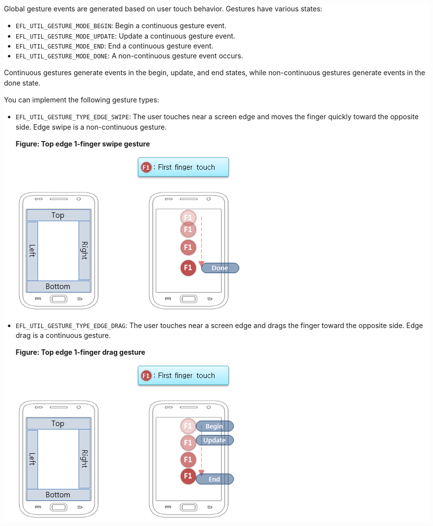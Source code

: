 Global gesture events are generated based on user touch behavior. Gestures have various states:

- `EFL_UTIL_GESTURE_MODE_BEGIN`: Begin a continuous gesture event.
- `EFL_UTIL_GESTURE_MODE_UPDATE`: Update a continuous gesture event.
- `EFL_UTIL_GESTURE_MODE_END`: End a continuous gesture event.
- `EFL_UTIL_GESTURE_MODE_DONE`: A non-continuous gesture event occurs.

Continuous gestures generate events in the begin, update, and end states, while non-continuous gestures generate events in the done state.

You can implement the following gesture types:

- `EFL_UTIL_GESTURE_TYPE_EDGE_SWIPE`: The user touches near a screen edge and moves the finger quickly toward the opposite side. Edge swipe is a non-continuous gesture.

  **Figure: Top edge 1-finger swipe gesture**

  ![Edge swipe gesture](./media/efl_global_gesture_edge_swipe.png)

- `EFL_UTIL_GESTURE_TYPE_EDGE_DRAG`: The user touches near a screen edge and drags the finger toward the opposite side. Edge drag is a continuous gesture.

  **Figure: Top edge 1-finger drag gesture**

  ![Edge drag gesture](./media/efl_global_gesture_edge_drag.png)

